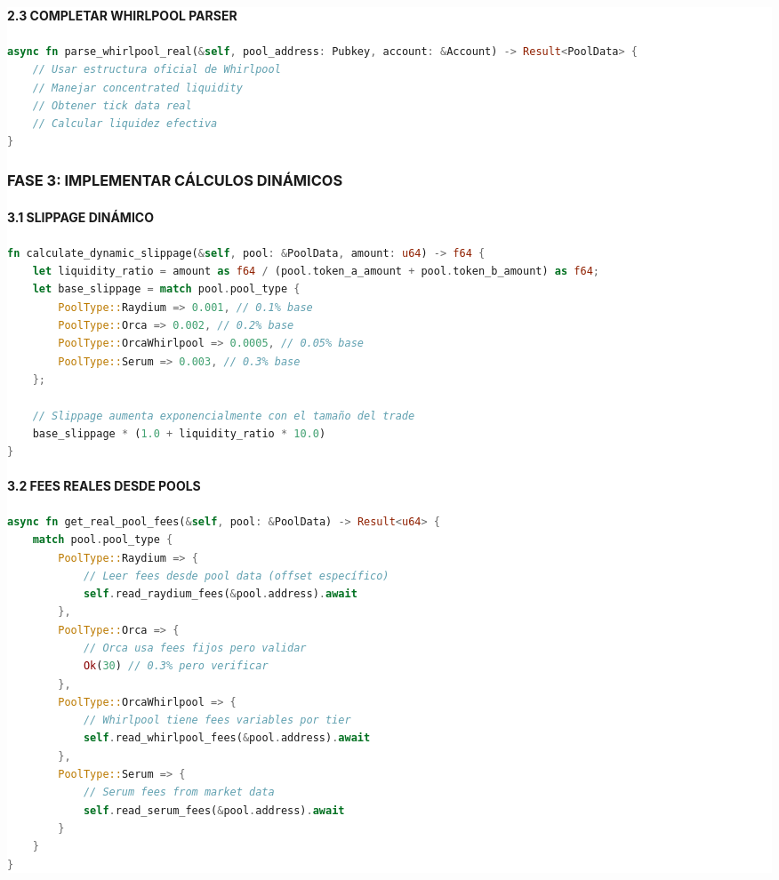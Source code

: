 #### 2.3 COMPLETAR WHIRLPOOL PARSER
```rust
async fn parse_whirlpool_real(&self, pool_address: Pubkey, account: &Account) -> Result<PoolData> {
    // Usar estructura oficial de Whirlpool
    // Manejar concentrated liquidity
    // Obtener tick data real
    // Calcular liquidez efectiva
}
```

### FASE 3: IMPLEMENTAR CÁLCULOS DINÁMICOS

#### 3.1 SLIPPAGE DINÁMICO
```rust
fn calculate_dynamic_slippage(&self, pool: &PoolData, amount: u64) -> f64 {
    let liquidity_ratio = amount as f64 / (pool.token_a_amount + pool.token_b_amount) as f64;
    let base_slippage = match pool.pool_type {
        PoolType::Raydium => 0.001, // 0.1% base
        PoolType::Orca => 0.002, // 0.2% base
        PoolType::OrcaWhirlpool => 0.0005, // 0.05% base
        PoolType::Serum => 0.003, // 0.3% base
    };
    
    // Slippage aumenta exponencialmente con el tamaño del trade
    base_slippage * (1.0 + liquidity_ratio * 10.0)
}
```

#### 3.2 FEES REALES DESDE POOLS
```rust
async fn get_real_pool_fees(&self, pool: &PoolData) -> Result<u64> {
    match pool.pool_type {
        PoolType::Raydium => {
            // Leer fees desde pool data (offset específico)
            self.read_raydium_fees(&pool.address).await
        },
        PoolType::Orca => {
            // Orca usa fees fijos pero validar
            Ok(30) // 0.3% pero verificar
        },
        PoolType::OrcaWhirlpool => {
            // Whirlpool tiene fees variables por tier
            self.read_whirlpool_fees(&pool.address).await
        },
        PoolType::Serum => {
            // Serum fees from market data
            self.read_serum_fees(&pool.address).await
        }
    }
}
```

